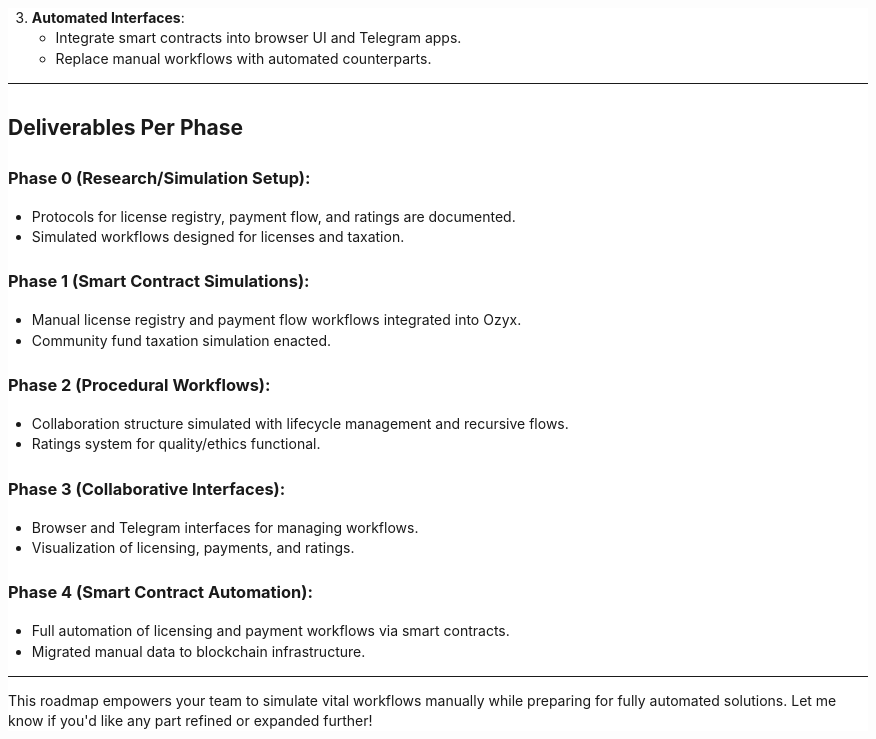 3. **Automated Interfaces**:
    - Integrate smart contracts into browser UI and Telegram apps.
    - Replace manual workflows with automated counterparts.

---

## Deliverables Per Phase

### Phase 0 (Research/Simulation Setup):

- Protocols for license registry, payment flow, and ratings are documented.
- Simulated workflows designed for licenses and taxation.

### Phase 1 (Smart Contract Simulations):

- Manual license registry and payment flow workflows integrated into Ozyx.
- Community fund taxation simulation enacted.

### Phase 2 (Procedural Workflows):

- Collaboration structure simulated with lifecycle management and recursive flows.
- Ratings system for quality/ethics functional.

### Phase 3 (Collaborative Interfaces):

- Browser and Telegram interfaces for managing workflows.
- Visualization of licensing, payments, and ratings.

### Phase 4 (Smart Contract Automation):

- Full automation of licensing and payment workflows via smart contracts.
- Migrated manual data to blockchain infrastructure.

---

This roadmap empowers your team to simulate vital workflows manually while preparing for fully automated solutions. Let
me know if you'd like any part refined or expanded further!